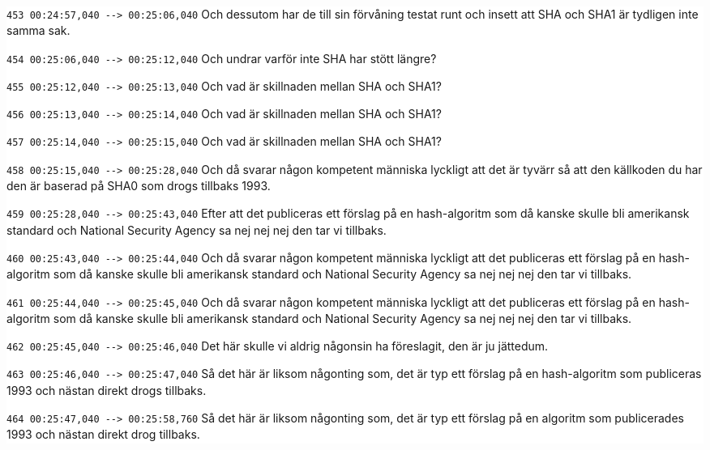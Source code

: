 
`453 00:24:57,040 --> 00:25:06,040`
Och dessutom har de till sin förvåning testat runt och insett att SHA och SHA1 är tydligen inte samma sak.



`454 00:25:06,040 --> 00:25:12,040`
Och undrar varför inte SHA har stött längre?



`455 00:25:12,040 --> 00:25:13,040`
Och vad är skillnaden mellan SHA och SHA1?



`456 00:25:13,040 --> 00:25:14,040`
Och vad är skillnaden mellan SHA och SHA1?



`457 00:25:14,040 --> 00:25:15,040`
Och vad är skillnaden mellan SHA och SHA1?



`458 00:25:15,040 --> 00:25:28,040`
Och då svarar någon kompetent människa lyckligt att det är tyvärr så att den källkoden du har den är baserad på SHA0 som drogs tillbaks 1993.



`459 00:25:28,040 --> 00:25:43,040`
Efter att det publiceras ett förslag på en hash-algoritm som då kanske skulle bli amerikansk standard och National Security Agency sa nej nej nej den tar vi tillbaks.



`460 00:25:43,040 --> 00:25:44,040`
Och då svarar någon kompetent människa lyckligt att det publiceras ett förslag på en hash-algoritm som då kanske skulle bli amerikansk standard och National Security Agency sa nej nej nej den tar vi tillbaks.



`461 00:25:44,040 --> 00:25:45,040`
Och då svarar någon kompetent människa lyckligt att det publiceras ett förslag på en hash-algoritm som då kanske skulle bli amerikansk standard och National Security Agency sa nej nej nej den tar vi tillbaks.



`462 00:25:45,040 --> 00:25:46,040`
Det här skulle vi aldrig någonsin ha föreslagit, den är ju jättedum.



`463 00:25:46,040 --> 00:25:47,040`
Så det här är liksom någonting som, det är typ ett förslag på en hash-algoritm som publiceras 1993 och nästan direkt drogs tillbaks.



`464 00:25:47,040 --> 00:25:58,760`
Så det här är liksom någonting som, det är typ ett förslag på en algoritm som publicerades 1993 och nästan direkt drog tillbaks.
